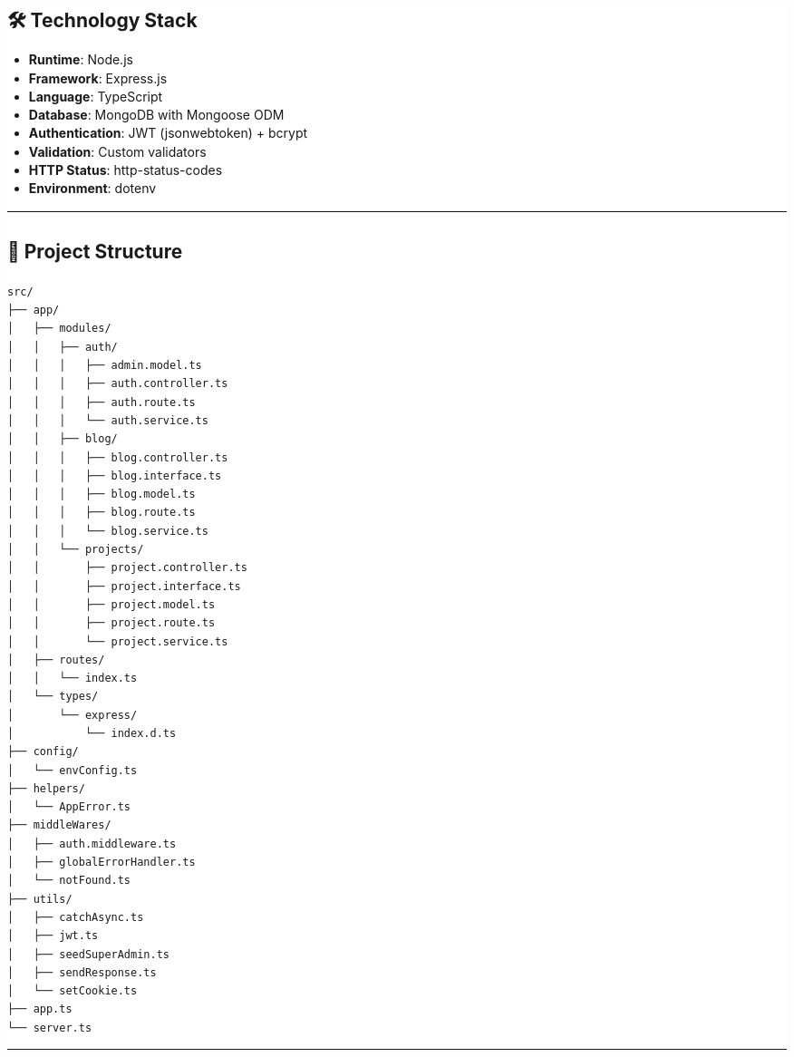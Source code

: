 ## 🛠️ Technology Stack

- **Runtime**: Node.js
- **Framework**: Express.js
- **Language**: TypeScript
- **Database**: MongoDB with Mongoose ODM
- **Authentication**: JWT (jsonwebtoken) + bcrypt
- **Validation**: Custom validators
- **HTTP Status**: http-status-codes
- **Environment**: dotenv

---

## 📁 Project Structure

```
src/
├── app/
│   ├── modules/
│   │   ├── auth/
│   │   │   ├── admin.model.ts
│   │   │   ├── auth.controller.ts
│   │   │   ├── auth.route.ts
│   │   │   └── auth.service.ts
│   │   ├── blog/
│   │   │   ├── blog.controller.ts
│   │   │   ├── blog.interface.ts
│   │   │   ├── blog.model.ts
│   │   │   ├── blog.route.ts
│   │   │   └── blog.service.ts
│   │   └── projects/
│   │       ├── project.controller.ts
│   │       ├── project.interface.ts
│   │       ├── project.model.ts
│   │       ├── project.route.ts
│   │       └── project.service.ts
│   ├── routes/
│   │   └── index.ts
│   └── types/
│       └── express/
│           └── index.d.ts
├── config/
│   └── envConfig.ts
├── helpers/
│   └── AppError.ts
├── middleWares/
│   ├── auth.middleware.ts
│   ├── globalErrorHandler.ts
│   └── notFound.ts
├── utils/
│   ├── catchAsync.ts
│   ├── jwt.ts
│   ├── seedSuperAdmin.ts
│   ├── sendResponse.ts
│   └── setCookie.ts
├── app.ts
└── server.ts
```

---